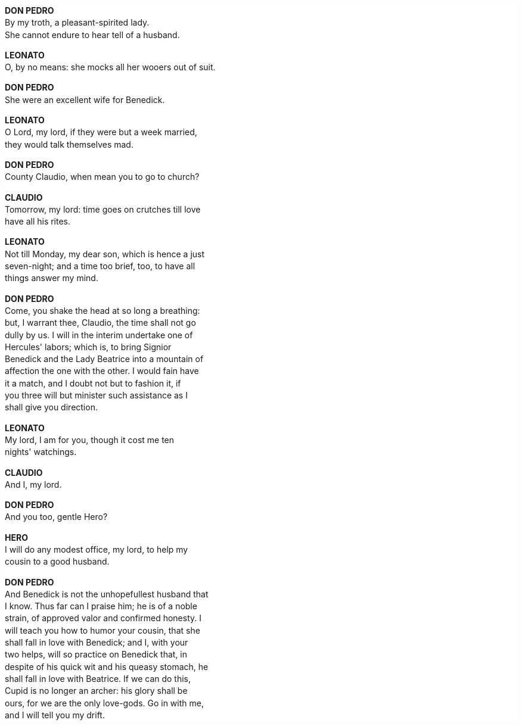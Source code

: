 **DON PEDRO**  
By my troth, a pleasant-spirited lady.  
She cannot endure to hear tell of a husband.

**LEONATO**  
O, by no means: she mocks all her wooers out of suit.

**DON PEDRO**  
She were an excellent wife for Benedick.

**LEONATO**  
O Lord, my lord, if they were but a week married,  
they would talk themselves mad.

**DON PEDRO**  
County Claudio, when mean you to go to church?

**CLAUDIO**  
Tomorrow, my lord: time goes on crutches till love  
have all his rites.

**LEONATO**  
Not till Monday, my dear son, which is hence a just  
seven-night; and a time too brief, too, to have all  
things answer my mind.

**DON PEDRO**  
Come, you shake the head at so long a breathing:  
but, I warrant thee, Claudio, the time shall not go  
dully by us. I will in the interim undertake one of  
Hercules' labors; which is, to bring Signior  
Benedick and the Lady Beatrice into a mountain of  
affection the one with the other. I would fain have  
it a match, and I doubt not but to fashion it, if  
you three will but minister such assistance as I  
shall give you direction.

**LEONATO**  
My lord, I am for you, though it cost me ten  
nights' watchings.

**CLAUDIO**  
And I, my lord.

**DON PEDRO**  
And you too, gentle Hero?

**HERO**  
I will do any modest office, my lord, to help my  
cousin to a good husband.

**DON PEDRO**  
And Benedick is not the unhopefullest husband that  
I know. Thus far can I praise him; he is of a noble  
strain, of approved valor and confirmed honesty. I  
will teach you how to humor your cousin, that she  
shall fall in love with Benedick; and I, with your  
two helps, will so practice on Benedick that, in  
despite of his quick wit and his queasy stomach, he  
shall fall in love with Beatrice. If we can do this,  
Cupid is no longer an archer: his glory shall be  
ours, for we are the only love-gods. Go in with me,  
and I will tell you my drift.
